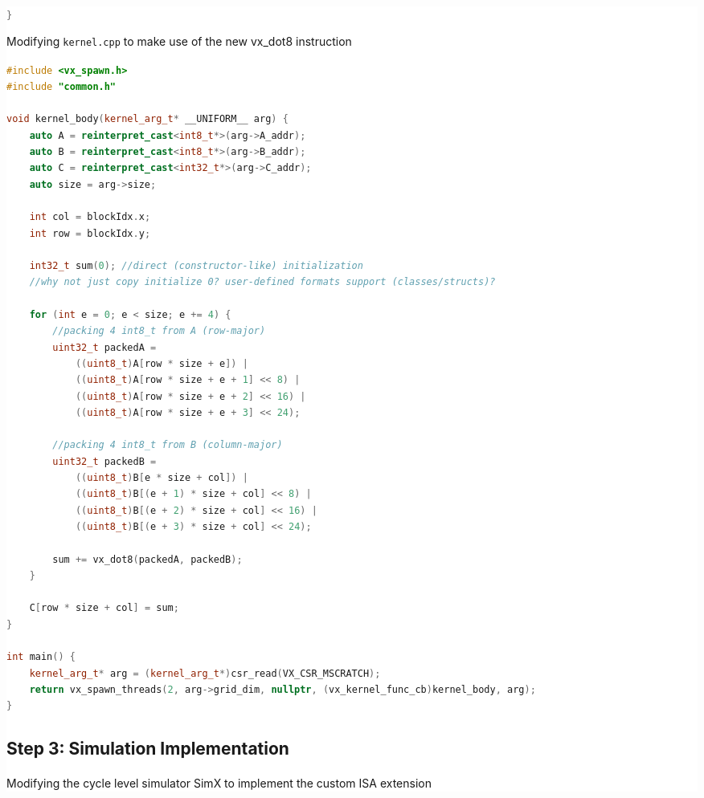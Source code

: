 ```cpp
}
```

Modifying `kernel.cpp` to make use of the new vx_dot8 instruction

```cpp
#include <vx_spawn.h>
#include "common.h"

void kernel_body(kernel_arg_t* __UNIFORM__ arg) {
	auto A = reinterpret_cast<int8_t*>(arg->A_addr);
	auto B = reinterpret_cast<int8_t*>(arg->B_addr);
	auto C = reinterpret_cast<int32_t*>(arg->C_addr);
    auto size = arg->size;

    int col = blockIdx.x;
    int row = blockIdx.y;

    int32_t sum(0); //direct (constructor-like) initialization
    //why not just copy initialize 0? user-defined formats support (classes/structs)? 

    for (int e = 0; e < size; e += 4) {
        //packing 4 int8_t from A (row-major)
        uint32_t packedA = 
            ((uint8_t)A[row * size + e]) |
            ((uint8_t)A[row * size + e + 1] << 8) |
            ((uint8_t)A[row * size + e + 2] << 16) |
            ((uint8_t)A[row * size + e + 3] << 24);

        //packing 4 int8_t from B (column-major)
        uint32_t packedB = 
            ((uint8_t)B[e * size + col]) |
            ((uint8_t)B[(e + 1) * size + col] << 8) |
            ((uint8_t)B[(e + 2) * size + col] << 16) |
            ((uint8_t)B[(e + 3) * size + col] << 24);

        sum += vx_dot8(packedA, packedB);
    }

    C[row * size + col] = sum;
}

int main() {
	kernel_arg_t* arg = (kernel_arg_t*)csr_read(VX_CSR_MSCRATCH);
	return vx_spawn_threads(2, arg->grid_dim, nullptr, (vx_kernel_func_cb)kernel_body, arg);
}
```

## Step 3: Simulation Implementation

Modifying the cycle level simulator  SimX to implement the custom ISA extension
